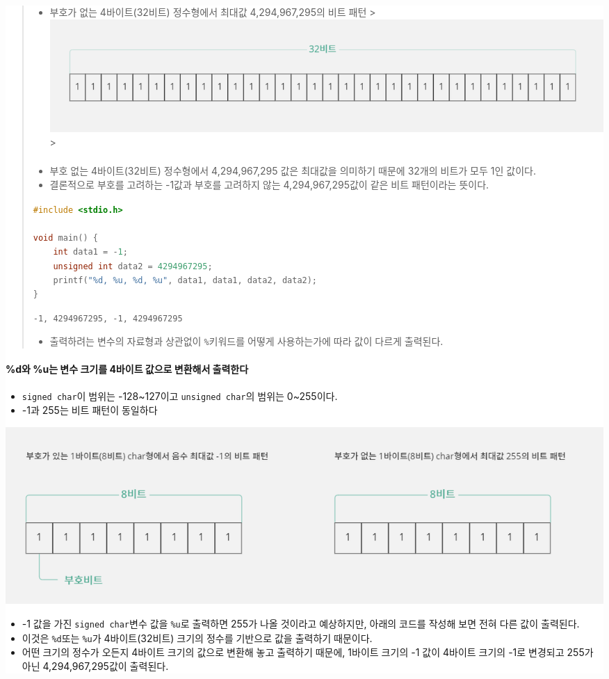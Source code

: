 > - 부호가 없는 4바이트(32비트) 정수형에서 최대값 4,294,967,295의 비트 패턴
    > ![부호가 없는 4바이트(32비트) 정수형에서 최대값 4,294,967,295의 비트 패턴](./images/unsigned_int_max_bit_pattern.png)
    > <br><br>
> - 부호 없는 4바이트(32비트) 정수형에서 4,294,967,295 값은 최대값을 의미하기 때문에 32개의 비트가 모두 1인 값이다.
> - 결론적으로 부호를 고려하는 -1값과 부호를 고려하지 않는 4,294,967,295값이 같은 비트 패턴이라는 뜻이다.
> ```c
> #include <stdio.h>
>
> void main() {
>     int data1 = -1;
>     unsigned int data2 = 4294967295;
>     printf("%d, %u, %d, %u", data1, data1, data2, data2);
> }
> ```
> ```text
> -1, 4294967295, -1, 4294967295
> ```
> - 출력하려는 변수의 자료형과 상관없이 `%`키워드를 어떻게 사용하는가에 따라 값이 다르게 출력된다.

#### %d와 %u는 변수 크기를 4바이트 값으로 변환해서 출력한다

- `signed char`이 범위는 -128~127이고 `unsigned char`의 범위는 0~255이다.
- -1과 255는 비트 패턴이 동일하다

![8비트 비트 패턴](./images/8bit_bit_patterns.png)

- -1 값을 가진 `signed char`변수 값을 `%u`로 출력하면 255가 나올 것이라고 예상하지만, 아래의 코드를 작성해 보면 전혀 다른 값이 출력된다.
- 이것은 `%d`또는 `%u`가 4바이트(32비트) 크기의 정수를 기반으로 값을 출력하기 때문이다.
- 어떤 크기의 정수가 오든지 4바이트 크기의 값으로 변환해 놓고 출력하기 때문에, 1바이트 크기의 -1 값이 4바이트 크기의 -1로 변경되고 255가 아닌 4,294,967,295값이 출력된다.
